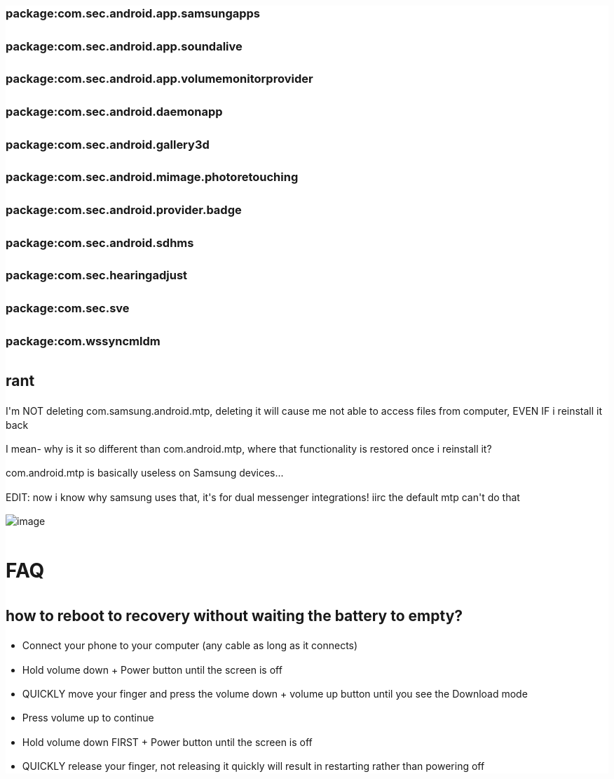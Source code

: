 ### package:com.sec.android.app.samsungapps
### package:com.sec.android.app.soundalive
### package:com.sec.android.app.volumemonitorprovider
### package:com.sec.android.daemonapp
### package:com.sec.android.gallery3d
### package:com.sec.android.mimage.photoretouching
### package:com.sec.android.provider.badge
### package:com.sec.android.sdhms
### package:com.sec.hearingadjust
### package:com.sec.sve
### package:com.wssyncmldm

## rant

I'm NOT deleting com.samsung.android.mtp, deleting it will cause me not able to access files from computer, EVEN IF i reinstall it back

I mean- why is it so different than com.android.mtp, where that functionality is restored once i reinstall it?

com.android.mtp is basically useless on Samsung devices...

EDIT: now i know why samsung uses that, it's for dual messenger integrations! iirc the default mtp can't do that

![image](https://github.com/Antonomasia3/stuff/assets/89201774/df3642eb-d1f3-4079-95ad-0824e7329cf3)


# FAQ

## how to reboot to recovery without waiting the battery to empty?

- Connect your phone to your computer (any cable as long as it connects)

- Hold volume down + Power button until the screen is off

- QUICKLY move your finger and press the volume down + volume up button until you see the Download mode

- Press volume up to continue

- Hold volume down FIRST + Power button until the screen is off

- QUICKLY release your finger, not releasing it quickly will result in restarting rather than powering off
